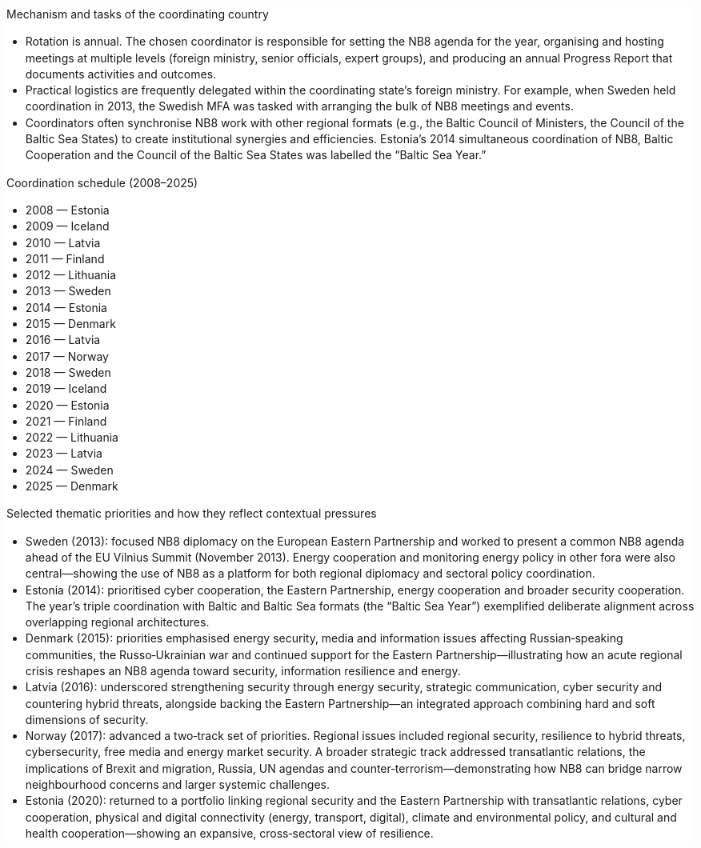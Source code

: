 Mechanism and tasks of the coordinating country
- Rotation is annual. The chosen coordinator is responsible for setting the NB8 agenda for the year, organising and hosting meetings at multiple levels (foreign ministry, senior officials, expert groups), and producing an annual Progress Report that documents activities and outcomes.
- Practical logistics are frequently delegated within the coordinating state’s foreign ministry. For example, when Sweden held coordination in 2013, the Swedish MFA was tasked with arranging the bulk of NB8 meetings and events.
- Coordinators often synchronise NB8 work with other regional formats (e.g., the Baltic Council of Ministers, the Council of the Baltic Sea States) to create institutional synergies and efficiencies. Estonia’s 2014 simultaneous coordination of NB8, Baltic Cooperation and the Council of the Baltic Sea States was labelled the “Baltic Sea Year.”

Coordination schedule (2008–2025)
- 2008 — Estonia  
- 2009 — Iceland  
- 2010 — Latvia  
- 2011 — Finland  
- 2012 — Lithuania  
- 2013 — Sweden  
- 2014 — Estonia  
- 2015 — Denmark  
- 2016 — Latvia  
- 2017 — Norway  
- 2018 — Sweden  
- 2019 — Iceland  
- 2020 — Estonia  
- 2021 — Finland  
- 2022 — Lithuania  
- 2023 — Latvia  
- 2024 — Sweden  
- 2025 — Denmark

Selected thematic priorities and how they reflect contextual pressures
- Sweden (2013): focused NB8 diplomacy on the European Eastern Partnership and worked to present a common NB8 agenda ahead of the EU Vilnius Summit (November 2013). Energy cooperation and monitoring energy policy in other fora were also central—showing the use of NB8 as a platform for both regional diplomacy and sectoral policy coordination.
- Estonia (2014): prioritised cyber cooperation, the Eastern Partnership, energy cooperation and broader security cooperation. The year’s triple coordination with Baltic and Baltic Sea formats (the “Baltic Sea Year”) exemplified deliberate alignment across overlapping regional architectures.
- Denmark (2015): priorities emphasised energy security, media and information issues affecting Russian‑speaking communities, the Russo‑Ukrainian war and continued support for the Eastern Partnership—illustrating how an acute regional crisis reshapes an NB8 agenda toward security, information resilience and energy.
- Latvia (2016): underscored strengthening security through energy security, strategic communication, cyber security and countering hybrid threats, alongside backing the Eastern Partnership—an integrated approach combining hard and soft dimensions of security.
- Norway (2017): advanced a two‑track set of priorities. Regional issues included regional security, resilience to hybrid threats, cybersecurity, free media and energy market security. A broader strategic track addressed transatlantic relations, the implications of Brexit and migration, Russia, UN agendas and counter‑terrorism—demonstrating how NB8 can bridge narrow neighbourhood concerns and larger systemic challenges.
- Estonia (2020): returned to a portfolio linking regional security and the Eastern Partnership with transatlantic relations, cyber cooperation, physical and digital connectivity (energy, transport, digital), climate and environmental policy, and cultural and health cooperation—showing an expansive, cross‑sectoral view of resilience.
